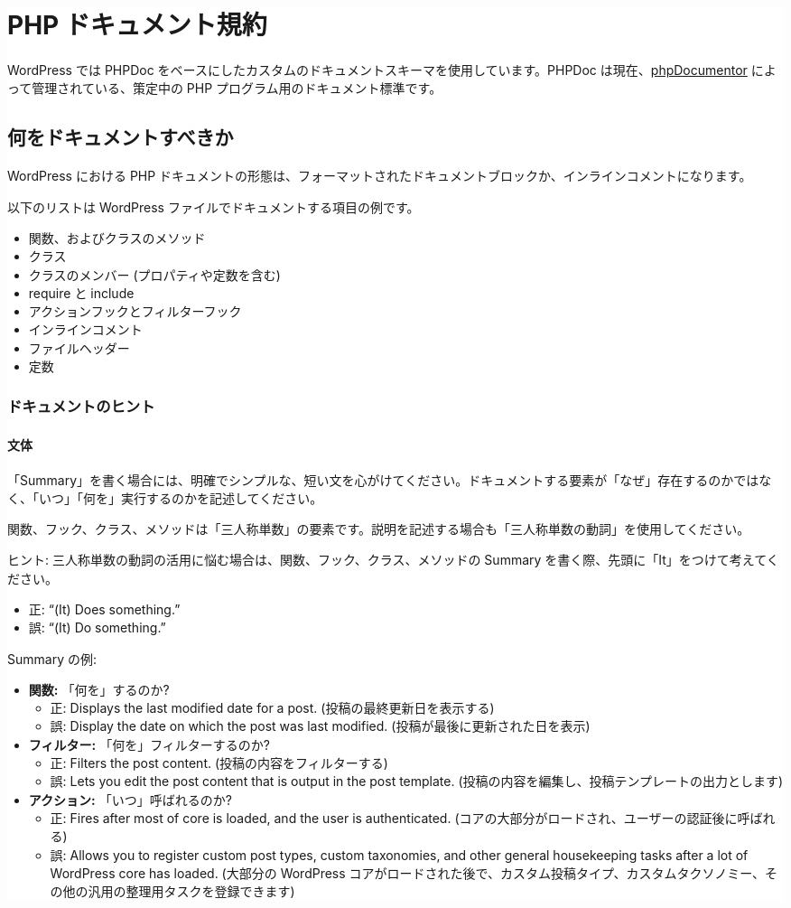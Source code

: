 
# PHP ドキュメント規約


WordPress では PHPDoc をベースにしたカスタムのドキュメントスキーマを使用しています。PHPDoc は現在、[phpDocumentor](http://phpdoc.org/) によって管理されている、策定中の PHP プログラム用のドキュメント標準です。




## 何をドキュメントすべきか


WordPress における PHP ドキュメントの形態は、フォーマットされたドキュメントブロックか、インラインコメントになります。


以下のリストは WordPress ファイルでドキュメントする項目の例です。


- 関数、およびクラスのメソッド
- クラス
- クラスのメンバー (プロパティや定数を含む)
- require と include
- アクションフックとフィルターフック
- インラインコメント
- ファイルヘッダー
- 定数


### ドキュメントのヒント 


#### 文体


「Summary」を書く場合には、明確でシンプルな、短い文を心がけてください。ドキュメントする要素が「なぜ」存在するのかではなく、「いつ」「何を」実行するのかを記述してください。


関数、フック、クラス、メソッドは「三人称単数」の要素です。説明を記述する場合も「三人称単数の動詞」を使用してください。


ヒント: 三人称単数の動詞の活用に悩む場合は、関数、フック、クラス、メソッドの Summary を書く際、先頭に「It」をつけて考えてください。
- 正: “(It) Does something.”
- 誤: “(It) Do something.”


Summary の例:


- **関数:** 「何を」するのか?
  - 正: Displays the last modified date for a post. (投稿の最終更新日を表示する)
  - 誤: Display the date on which the post was last modified. (投稿が最後に更新された日を表示)
- **フィルター:** 「何を」フィルターするのか?
  - 正: Filters the post content. (投稿の内容をフィルターする)
  - 誤: Lets you edit the post content that is output in the post template. (投稿の内容を編集し、投稿テンプレートの出力とします)
- **アクション:** 「いつ」呼ばれるのか?
  - 正: Fires after most of core is loaded, and the user is authenticated. (コアの大部分がロードされ、ユーザーの認証後に呼ばれる)
  - 誤: Allows you to register custom post types, custom taxonomies, and other general housekeeping tasks after a lot of WordPress core has loaded. (大部分の WordPress コアがロードされた後で、カスタム投稿タイプ、カスタムタクソノミー、その他の汎用の整理用タスクを登録できます)
